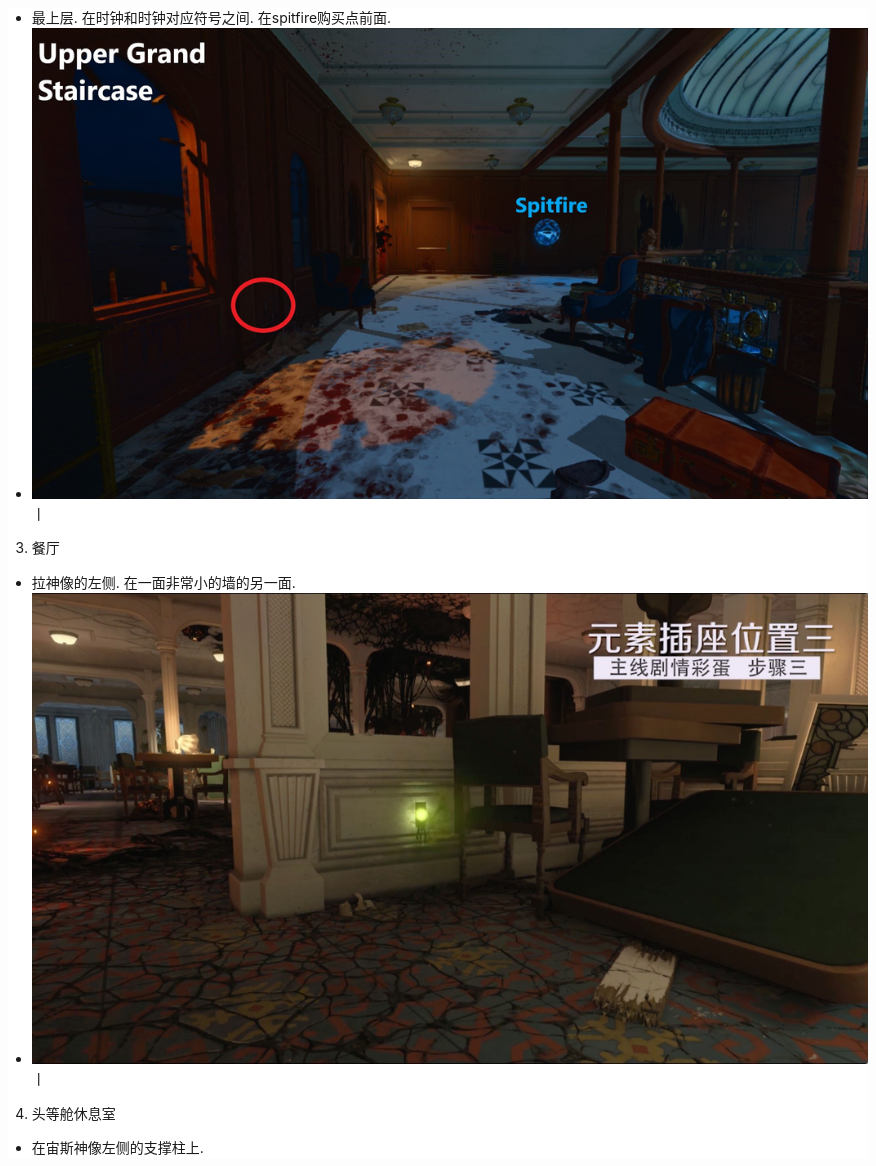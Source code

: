 - 最上层. 在时钟和时钟对应符号之间. 在spitfire购买点前面.
- <imageLink title="对应图片位置"><img src="./image/outlet-grand.jpeg"/></imageLink>  丨  <videoLink title="视频教程"><source src="./video/2.mp4"/></videoLink>
3. 餐厅
- 拉神像的左侧. 在一面非常小的墙的另一面.
- <imageLink title="对应图片位置"><img src="./image/outlet-dinnghall.jpg"/></imageLink>  丨  <videoLink title="视频教程"><source src="./video/3.mp4"/></videoLink>
4. 头等舱休息室
- 在宙斯神像左侧的支撑柱上.